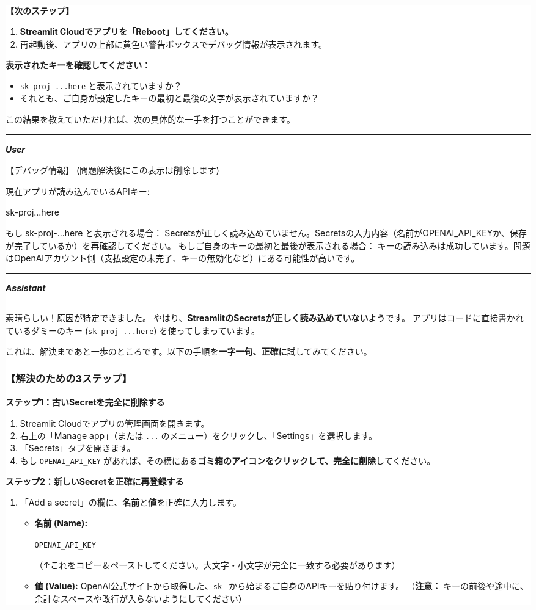 
**【次のステップ】**

1.  **Streamlit Cloudでアプリを「Reboot」してください。**
2.  再起動後、アプリの上部に黄色い警告ボックスでデバッグ情報が表示されます。

**表示されたキーを確認してください：**

-   `sk-proj-...here` と表示されていますか？
-   それとも、ご自身が設定したキーの最初と最後の文字が表示されていますか？

この結果を教えていただければ、次の具体的な一手を打つことができます。

---

_**User**_

【デバッグ情報】 (問題解決後にこの表示は削除します)

現在アプリが読み込んでいるAPIキー:

sk-proj...here

もし sk-proj-...here と表示される場合： Secretsが正しく読み込めていません。Secretsの入力内容（名前がOPENAI_API_KEYか、保存が完了しているか）を再確認してください。
もしご自身のキーの最初と最後が表示される場合： キーの読み込みは成功しています。問題はOpenAIアカウント側（支払設定の未完了、キーの無効化など）にある可能性が高いです。

---

_**Assistant**_



---

素晴らしい！原因が特定できました。
やはり、**StreamlitのSecretsが正しく読み込めていない**ようです。
アプリはコードに直接書かれているダミーのキー (`sk-proj-...here`) を使ってしまっています。

これは、解決まであと一歩のところです。以下の手順を**一字一句、正確に**試してみてください。

### 【解決のための3ステップ】

**ステップ1：古いSecretを完全に削除する**

1.  Streamlit Cloudでアプリの管理画面を開きます。
2.  右上の「Manage app」（または `...` のメニュー）をクリックし、「Settings」を選択します。
3.  「Secrets」タブを開きます。
4.  もし `OPENAI_API_KEY` があれば、その横にある**ゴミ箱のアイコンをクリックして、完全に削除**してください。

**ステップ2：新しいSecretを正確に再登録する**

1.  「Add a secret」の欄に、**名前**と**値**を正確に入力します。
    *   **名前 (Name):**
        ```
        OPENAI_API_KEY
        ```
        （↑これをコピー＆ペーストしてください。大文字・小文字が完全に一致する必要があります）

    *   **値 (Value):**
        OpenAI公式サイトから取得した、`sk-` から始まるご自身のAPIキーを貼り付けます。
        （**注意：** キーの前後や途中に、余計なスペースや改行が入らないようにしてください）
